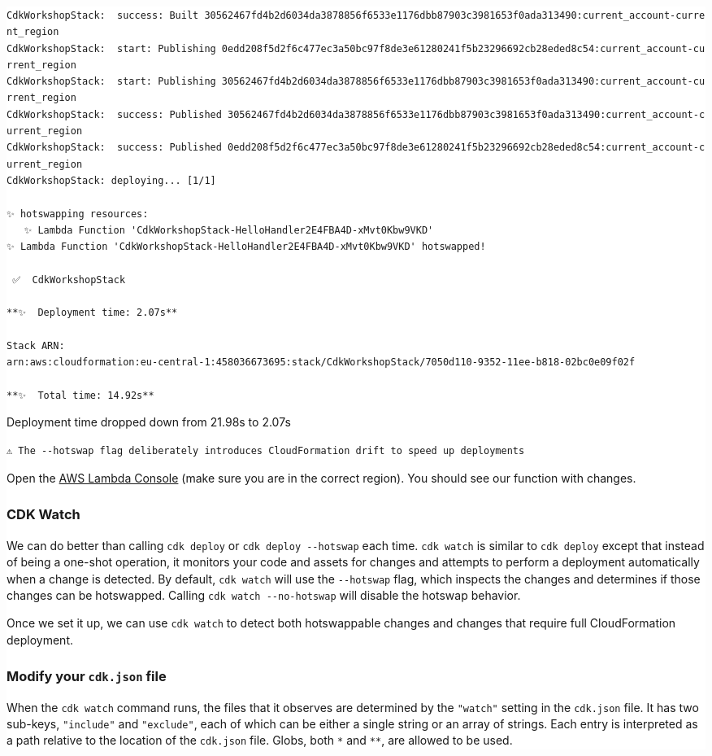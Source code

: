 ```tsx
CdkWorkshopStack:  success: Built 30562467fd4b2d6034da3878856f6533e1176dbb87903c3981653f0ada313490:current_account-current_region
CdkWorkshopStack:  start: Publishing 0edd208f5d2f6c477ec3a50bc97f8de3e61280241f5b23296692cb28eded8c54:current_account-current_region
CdkWorkshopStack:  start: Publishing 30562467fd4b2d6034da3878856f6533e1176dbb87903c3981653f0ada313490:current_account-current_region
CdkWorkshopStack:  success: Published 30562467fd4b2d6034da3878856f6533e1176dbb87903c3981653f0ada313490:current_account-current_region
CdkWorkshopStack:  success: Published 0edd208f5d2f6c477ec3a50bc97f8de3e61280241f5b23296692cb28eded8c54:current_account-current_region
CdkWorkshopStack: deploying... [1/1]

✨ hotswapping resources:
   ✨ Lambda Function 'CdkWorkshopStack-HelloHandler2E4FBA4D-xMvt0Kbw9VKD'
✨ Lambda Function 'CdkWorkshopStack-HelloHandler2E4FBA4D-xMvt0Kbw9VKD' hotswapped!

 ✅  CdkWorkshopStack

**✨  Deployment time: 2.07s**

Stack ARN:
arn:aws:cloudformation:eu-central-1:458036673695:stack/CdkWorkshopStack/7050d110-9352-11ee-b818-02bc0e09f02f

**✨  Total time: 14.92s**
```

Deployment time dropped down from 21.98s to 2.07s

```
⚠️ The --hotswap flag deliberately introduces CloudFormation drift to speed up deployments
```

Open the [AWS Lambda Console](https://console.aws.amazon.com/lambda/home#/functions) (make sure you are in the correct region). You should see our function with changes. 

### **CDK Watch**

We can do better than calling `cdk deploy` or `cdk deploy --hotswap` each time. `cdk watch` is similar to `cdk deploy` except that instead of being a one-shot operation, it monitors your code and assets for changes and attempts to perform a deployment automatically when a change is detected. By default, `cdk watch` will use the `--hotswap` flag, which inspects the changes and determines if those changes can be hotswapped. Calling `cdk watch --no-hotswap` will disable the hotswap behavior.

Once we set it up, we can use `cdk watch` to detect both hotswappable changes and changes that require full CloudFormation deployment.

### Modify your `cdk.json` file

When the `cdk watch` command runs, the files that it observes are determined by the `"watch"` setting in the `cdk.json` file. It has two sub-keys, `"include"` and `"exclude"`, each of which can be either a single string or an array of strings. Each entry is interpreted as a path relative to the location of the `cdk.json` file. Globs, both `*` and `**`, are allowed to be used.
